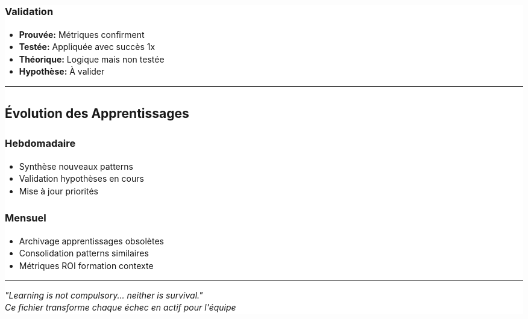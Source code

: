 ### Validation
- **Prouvée:** Métriques confirment
- **Testée:** Appliquée avec succès 1x
- **Théorique:** Logique mais non testée
- **Hypothèse:** À valider

---

## Évolution des Apprentissages

### Hebdomadaire
- Synthèse nouveaux patterns
- Validation hypothèses en cours
- Mise à jour priorités

### Mensuel  
- Archivage apprentissages obsolètes
- Consolidation patterns similaires
- Métriques ROI formation contexte

---

*"Learning is not compulsory... neither is survival."*  
*Ce fichier transforme chaque échec en actif pour l'équipe*